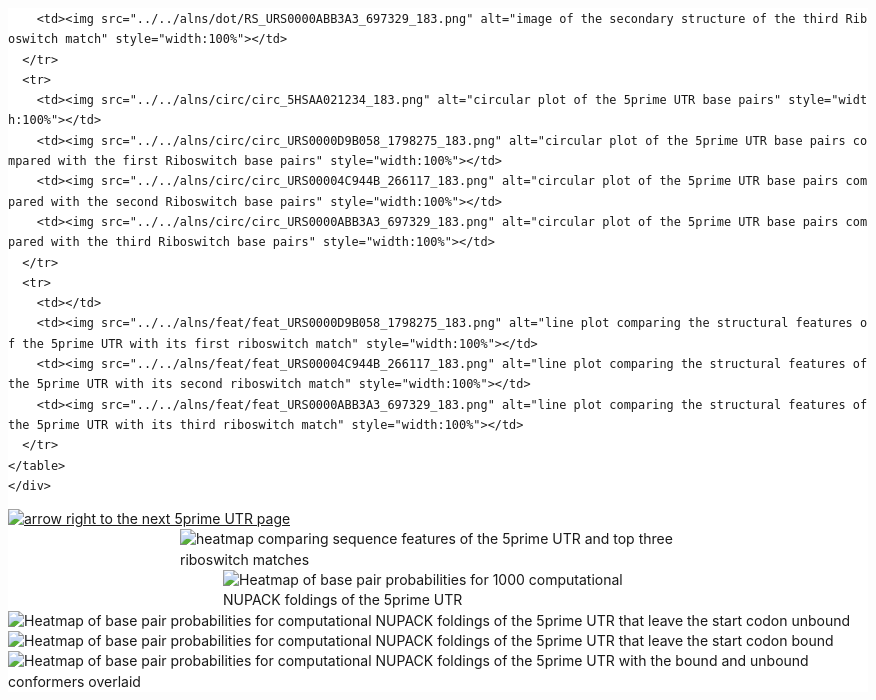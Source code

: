         <td><img src="../../alns/dot/RS_URS0000ABB3A3_697329_183.png" alt="image of the secondary structure of the third Riboswitch match" style="width:100%"></td>
      </tr>
      <tr>
        <td><img src="../../alns/circ/circ_5HSAA021234_183.png" alt="circular plot of the 5prime UTR base pairs" style="width:100%"></td>
        <td><img src="../../alns/circ/circ_URS0000D9B058_1798275_183.png" alt="circular plot of the 5prime UTR base pairs compared with the first Riboswitch base pairs" style="width:100%"></td>
        <td><img src="../../alns/circ/circ_URS00004C944B_266117_183.png" alt="circular plot of the 5prime UTR base pairs compared with the second Riboswitch base pairs" style="width:100%"></td>
        <td><img src="../../alns/circ/circ_URS0000ABB3A3_697329_183.png" alt="circular plot of the 5prime UTR base pairs compared with the third Riboswitch base pairs" style="width:100%"></td>
      </tr>
      <tr>
        <td></td>
        <td><img src="../../alns/feat/feat_URS0000D9B058_1798275_183.png" alt="line plot comparing the structural features of the 5prime UTR with its first riboswitch match" style="width:100%"></td>
        <td><img src="../../alns/feat/feat_URS00004C944B_266117_183.png" alt="line plot comparing the structural features of the 5prime UTR with its second riboswitch match" style="width:100%"></td>
        <td><img src="../../alns/feat/feat_URS0000ABB3A3_697329_183.png" alt="line plot comparing the structural features of the 5prime UTR with its third riboswitch match" style="width:100%"></td>
      </tr>
    </table>
    </div>
  <div class="column">
    <a href="../../_mds/PDE6B/"><img src="../../icons/arrow_right.png" alt="arrow right to the next 5prime UTR page" style="width:100%"></a>
  </div>
</div>


<div class="row" >
    <div class="column_center">
        <img src="../../alns/feat/featcomp_183.png" alt="heatmap comparing sequence features of the 5prime UTR and top three riboswitch matches" style="width:60%; display:block; margin-left:auto; margin-right:auto;">
    </div>
</div>

<div class="row" >
    <div class="column_center">
        <img src="../../alns/bpp/bpp_183.png" alt="Heatmap of base pair probabilities for 1000 computational NUPACK foldings of the 5prime UTR" style="width:50%; display:block; margin-left:auto; margin-right:auto;">
    </div>
</div>

<div class="row" >
    <div class="column">
        <img src="../../alns/bpp/bpp_183_unbound.png" alt="Heatmap of base pair probabilities for computational NUPACK foldings of the 5prime UTR that leave the start codon unbound" style="width:100%; display:block; margin-left:auto; margin-right:auto;">
    </div>
    <div class="column">
        <img src="../../alns/bpp/bpp_183_bound.png" alt="Heatmap of base pair probabilities for computational NUPACK foldings of the 5prime UTR that leave the start codon bound" style="width:100%; display:block; margin-left:auto; margin-right:auto;">
    </div>
    <div class="column">
        <img src="../../alns/bpp/bpp_183_merge.png" alt="Heatmap of base pair probabilities for computational NUPACK foldings of the 5prime UTR with the bound and unbound conformers overlaid" style="width:100%; display:block; margin-left:auto; margin-right:auto;">
    </div>
</div>
